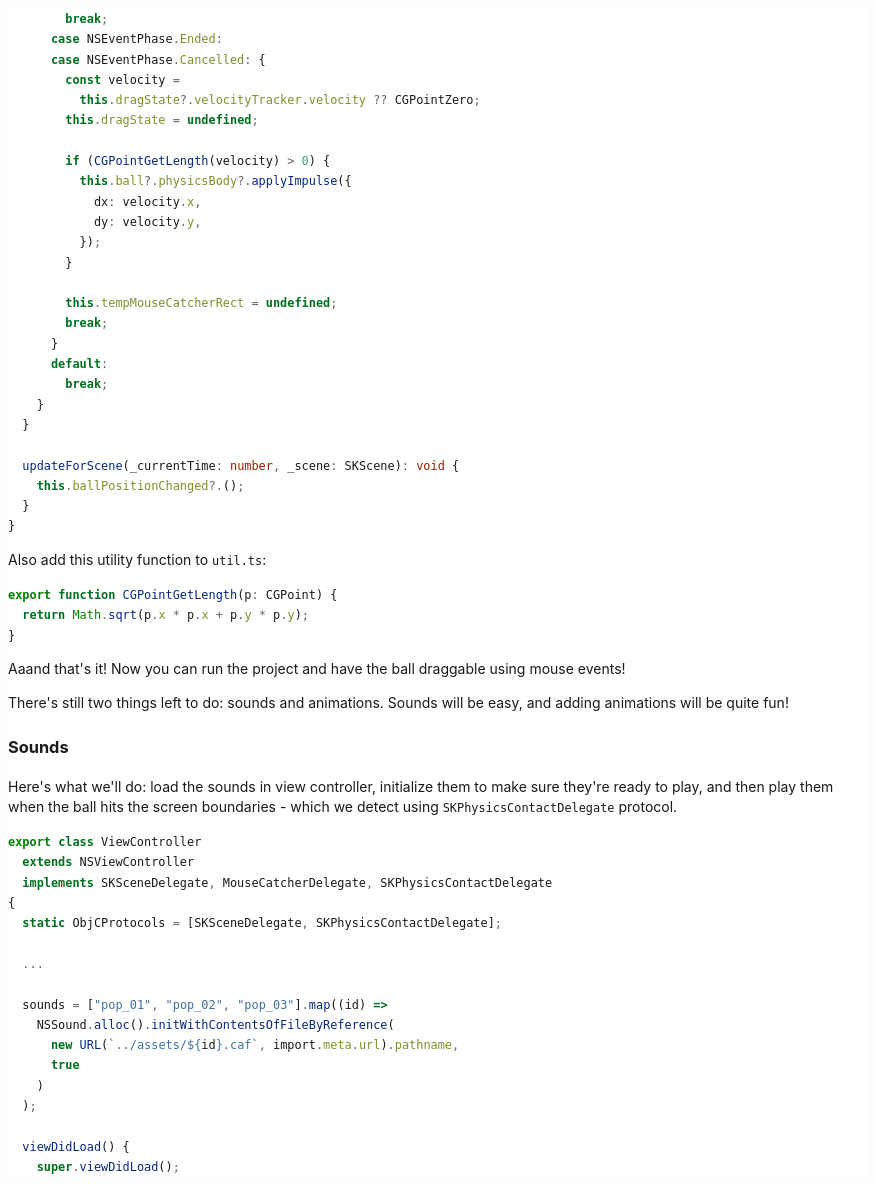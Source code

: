 ```ts
        break;
      case NSEventPhase.Ended:
      case NSEventPhase.Cancelled: {
        const velocity =
          this.dragState?.velocityTracker.velocity ?? CGPointZero;
        this.dragState = undefined;

        if (CGPointGetLength(velocity) > 0) {
          this.ball?.physicsBody?.applyImpulse({
            dx: velocity.x,
            dy: velocity.y,
          });
        }

        this.tempMouseCatcherRect = undefined;
        break;
      }
      default:
        break;
    }
  }

  updateForScene(_currentTime: number, _scene: SKScene): void {
    this.ballPositionChanged?.();
  }
}
```

Also add this utility function to `util.ts`:

```ts
export function CGPointGetLength(p: CGPoint) {
  return Math.sqrt(p.x * p.x + p.y * p.y);
}
```

Aaand that's it! Now you can run the project and have the ball draggable using mouse events!

There's still two things left to do: sounds and animations. Sounds will be easy, and adding animations will be quite fun!

### Sounds

Here's what we'll do: load the sounds in view controller, initialize them to make sure they're ready to play, and then play them when the ball hits the screen boundaries - which we detect using `SKPhysicsContactDelegate` protocol.

```ts
export class ViewController
  extends NSViewController
  implements SKSceneDelegate, MouseCatcherDelegate, SKPhysicsContactDelegate
{
  static ObjCProtocols = [SKSceneDelegate, SKPhysicsContactDelegate];

  ...

  sounds = ["pop_01", "pop_02", "pop_03"].map((id) =>
    NSSound.alloc().initWithContentsOfFileByReference(
      new URL(`../assets/${id}.caf`, import.meta.url).pathname,
      true
    )
  );

  viewDidLoad() {
    super.viewDidLoad();

```